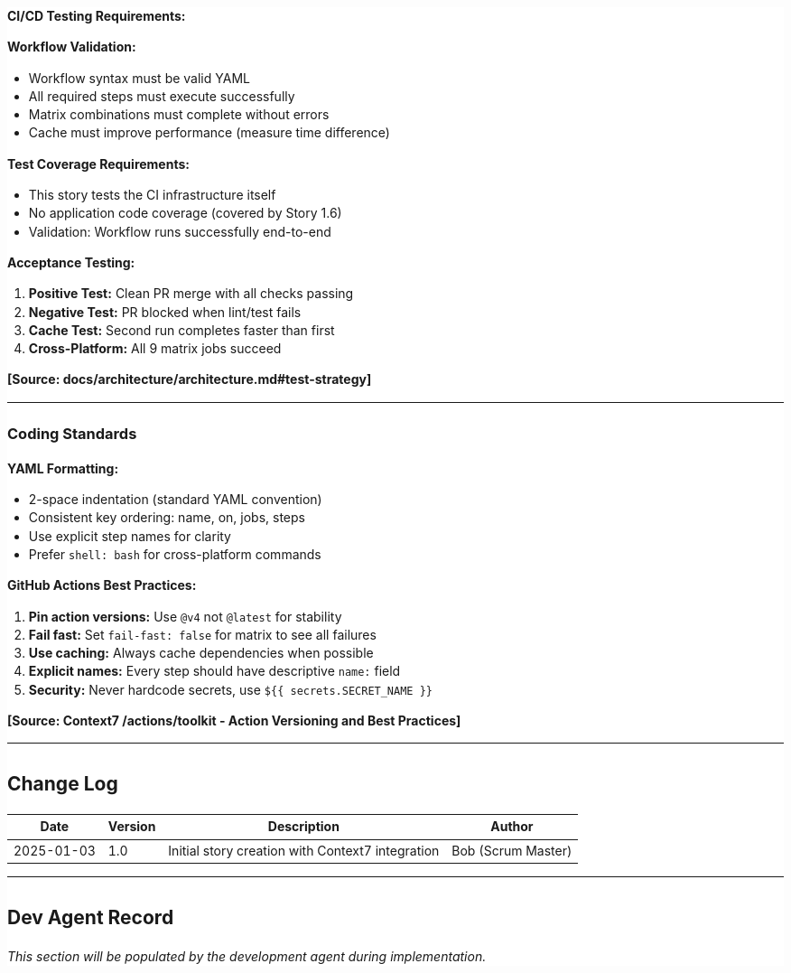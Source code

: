 **CI/CD Testing Requirements:**

**Workflow Validation:**
- Workflow syntax must be valid YAML
- All required steps must execute successfully
- Matrix combinations must complete without errors
- Cache must improve performance (measure time difference)

**Test Coverage Requirements:**
- This story tests the CI infrastructure itself
- No application code coverage (covered by Story 1.6)
- Validation: Workflow runs successfully end-to-end

**Acceptance Testing:**
1. **Positive Test:** Clean PR merge with all checks passing
2. **Negative Test:** PR blocked when lint/test fails
3. **Cache Test:** Second run completes faster than first
4. **Cross-Platform:** All 9 matrix jobs succeed

**[Source: docs/architecture/architecture.md#test-strategy]**

---

### Coding Standards

**YAML Formatting:**
- 2-space indentation (standard YAML convention)
- Consistent key ordering: name, on, jobs, steps
- Use explicit step names for clarity
- Prefer `shell: bash` for cross-platform commands

**GitHub Actions Best Practices:**
1. **Pin action versions:** Use `@v4` not `@latest` for stability
2. **Fail fast:** Set `fail-fast: false` for matrix to see all failures
3. **Use caching:** Always cache dependencies when possible
4. **Explicit names:** Every step should have descriptive `name:` field
5. **Security:** Never hardcode secrets, use `${{ secrets.SECRET_NAME }}`

**[Source: Context7 /actions/toolkit - Action Versioning and Best Practices]**

---

## Change Log

| Date | Version | Description | Author |
|------|---------|-------------|--------|
| 2025-01-03 | 1.0 | Initial story creation with Context7 integration | Bob (Scrum Master) |

---

## Dev Agent Record

*This section will be populated by the development agent during implementation.*
